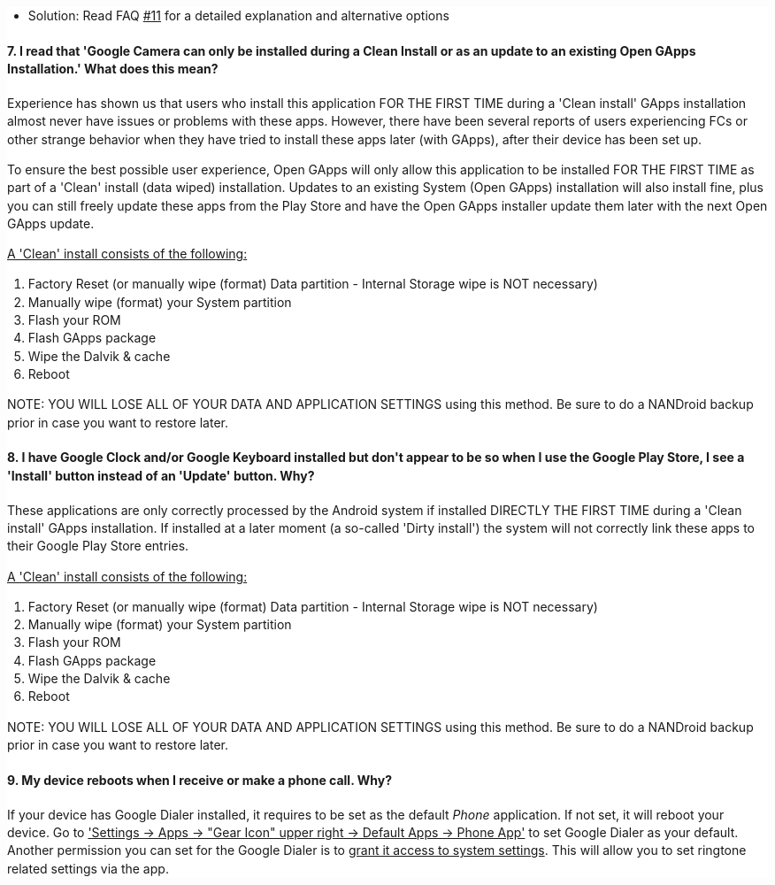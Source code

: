    * Solution: Read FAQ [#11](#11-open-gapps-install-failed-with-the-message-insufficient-storage-space-available-in-system-partition-my-device-has-16gb-or-more-of-storage-available-how-can-this-be) for a detailed explanation and alternative options

#### 7. I read that 'Google Camera can only be installed during a Clean Install or as an update to an existing Open GApps Installation.' What does this mean?
Experience has shown us that users who install this application FOR THE FIRST TIME during a 'Clean install' GApps installation almost never have issues or problems with these apps. However, there have been several reports of users experiencing FCs or other strange behavior when they have tried to install these apps later (with GApps), after their device has been set up.

To ensure the best possible user experience, Open GApps will only allow this application to be installed FOR THE FIRST TIME as part of a 'Clean' install (data wiped) installation. Updates to an existing System (Open GApps) installation will also install fine, plus you can still freely update these apps from the Play Store and have the Open GApps installer update them later with the next Open GApps update.

<u>A 'Clean' install consists of the following:</u>
 1. Factory Reset (or manually wipe (format) Data partition - Internal Storage wipe is NOT necessary)
 2. Manually wipe (format) your System partition
 3. Flash your ROM
 4. Flash GApps package
 5. Wipe the Dalvik & cache
 6. Reboot

NOTE: YOU WILL LOSE ALL OF YOUR DATA AND APPLICATION SETTINGS using this method. Be sure to do a NANDroid backup prior in case you want to restore later.

#### 8. I have Google Clock and/or Google Keyboard installed but don't appear to be so when I use the Google Play Store, I see a 'Install' button instead of an 'Update' button. Why?
These applications are only correctly processed by the Android system if installed DIRECTLY THE FIRST TIME during a 'Clean install' GApps installation. If installed at a later moment (a so-called 'Dirty install') the system will not correctly link these apps to their Google Play Store entries.

<u>A 'Clean' install consists of the following:</u>
 1. Factory Reset (or manually wipe (format) Data partition - Internal Storage wipe is NOT necessary)
 2. Manually wipe (format) your System partition
 3. Flash your ROM
 4. Flash GApps package
 5. Wipe the Dalvik & cache
 6. Reboot

NOTE: YOU WILL LOSE ALL OF YOUR DATA AND APPLICATION SETTINGS using this method. Be sure to do a NANDroid backup prior in case you want to restore later.

#### 9. My device reboots when I receive or make a phone call. Why?
If your device has Google Dialer installed, it requires to be set as the default *Phone* application. If not set, it will reboot your device. Go to ['Settings -> Apps -> "Gear Icon" upper right -> Default Apps -> Phone App'](https://www.youtube.com/watch?v=BXg7k75sVc8) to set Google Dialer as your default.
Another permission you can set for the Google Dialer is to [grant it access to system settings](https://www.youtube.com/watch?v=KkmddbxbZ8U). This will allow you to set ringtone related settings via the app.
